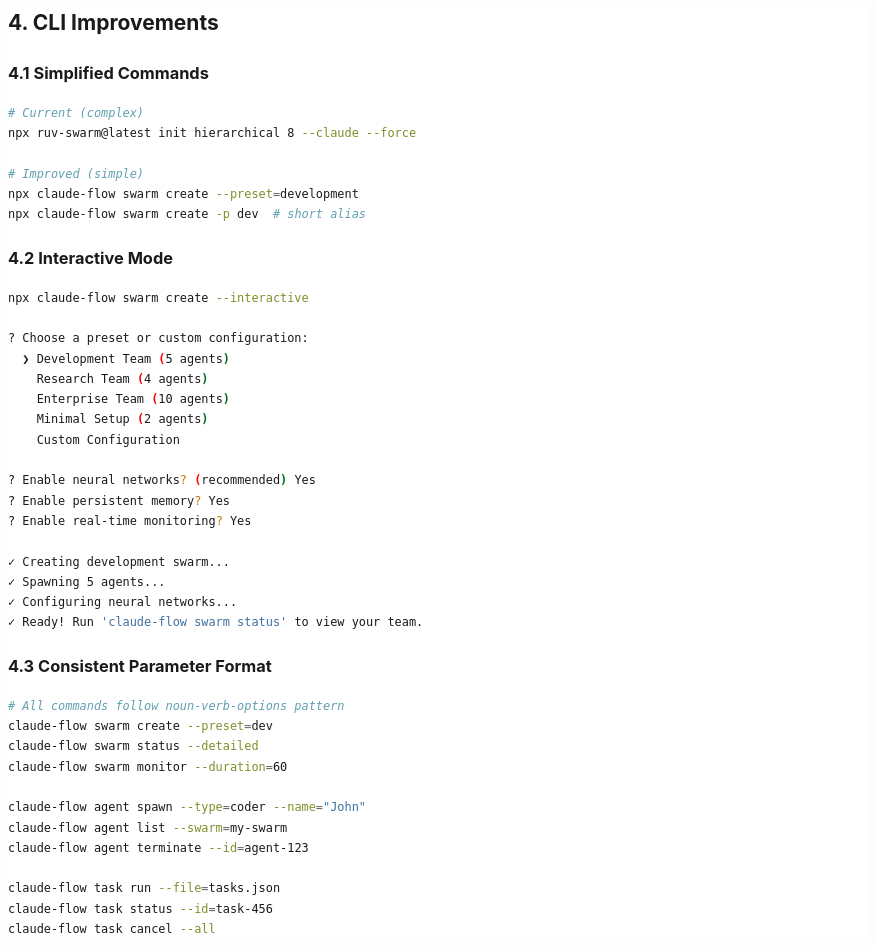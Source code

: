 ## 4. CLI Improvements

### 4.1 Simplified Commands

```bash
# Current (complex)
npx ruv-swarm@latest init hierarchical 8 --claude --force

# Improved (simple)
npx claude-flow swarm create --preset=development
npx claude-flow swarm create -p dev  # short alias
```

### 4.2 Interactive Mode

```bash
npx claude-flow swarm create --interactive

? Choose a preset or custom configuration:
  ❯ Development Team (5 agents)
    Research Team (4 agents)
    Enterprise Team (10 agents)
    Minimal Setup (2 agents)
    Custom Configuration

? Enable neural networks? (recommended) Yes
? Enable persistent memory? Yes
? Enable real-time monitoring? Yes

✓ Creating development swarm...
✓ Spawning 5 agents...
✓ Configuring neural networks...
✓ Ready! Run 'claude-flow swarm status' to view your team.
```

### 4.3 Consistent Parameter Format

```bash
# All commands follow noun-verb-options pattern
claude-flow swarm create --preset=dev
claude-flow swarm status --detailed
claude-flow swarm monitor --duration=60

claude-flow agent spawn --type=coder --name="John"
claude-flow agent list --swarm=my-swarm
claude-flow agent terminate --id=agent-123

claude-flow task run --file=tasks.json
claude-flow task status --id=task-456
claude-flow task cancel --all
```
